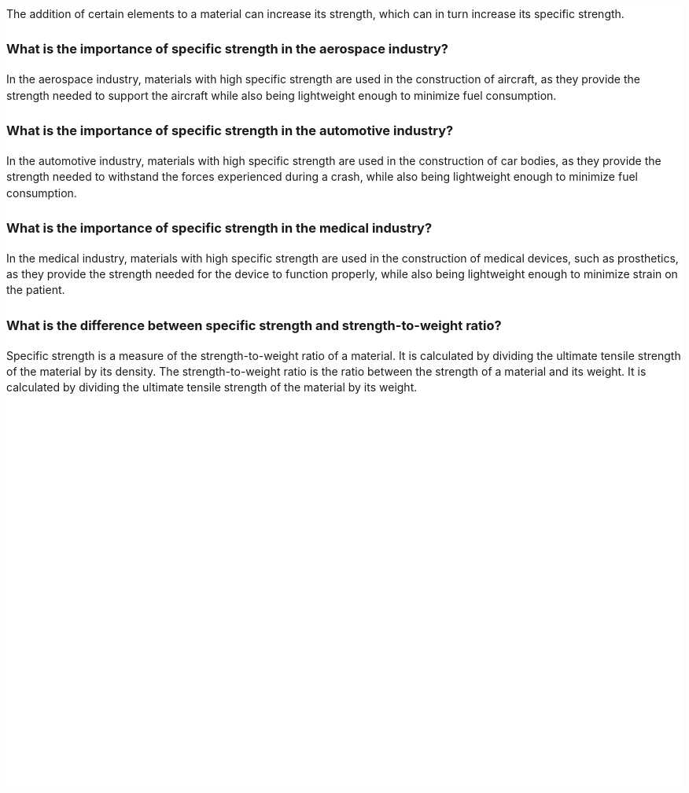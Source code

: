 <p>The addition of certain elements to a material can increase its strength, which can in turn increase its specific strength.</p>

<h3>What is the importance of specific strength in the aerospace industry?</h3>

<p>In the aerospace industry, materials with high specific strength are used in the construction of aircraft, as they provide the strength needed to support the aircraft while also being lightweight enough to minimize fuel consumption.</p>

<h3>What is the importance of specific strength in the automotive industry?</h3>

<p>In the automotive industry, materials with high specific strength are used in the construction of car bodies, as they provide the strength needed to withstand the forces experienced during a crash, while also being lightweight enough to minimize fuel consumption.</p>

<h3>What is the importance of specific strength in the medical industry?</h3>

<p>In the medical industry, materials with high specific strength are used in the construction of medical devices, such as prosthetics, as they provide the strength needed for the device to function properly, while also being lightweight enough to minimize strain on the patient.</p>

<h3>What is the difference between specific strength and strength-to-weight ratio?</h3>

<p>Specific strength is a measure of the strength-to-weight ratio of a material. It is calculated by dividing the ultimate tensile strength of the material by its density. The strength-to-weight ratio is the ratio between the strength of a material and its weight. It is calculated by dividing the ultimate tensile strength of the material by its weight.</p>

<div style="position: relative; padding-bottom: 56.25%; overflow: hidden"><iframe src="https://www.youtube.com/embed/DfJtX-fTJyE" frameborder="0" allow="accelerometer; autoplay; clipboard-write; encrypted-media; gyroscope; picture-in-picture; web-share" allowfullscreen style="position: absolute; top: 0; left: 0; width: 100%; height: 100%;"></iframe>
</div>